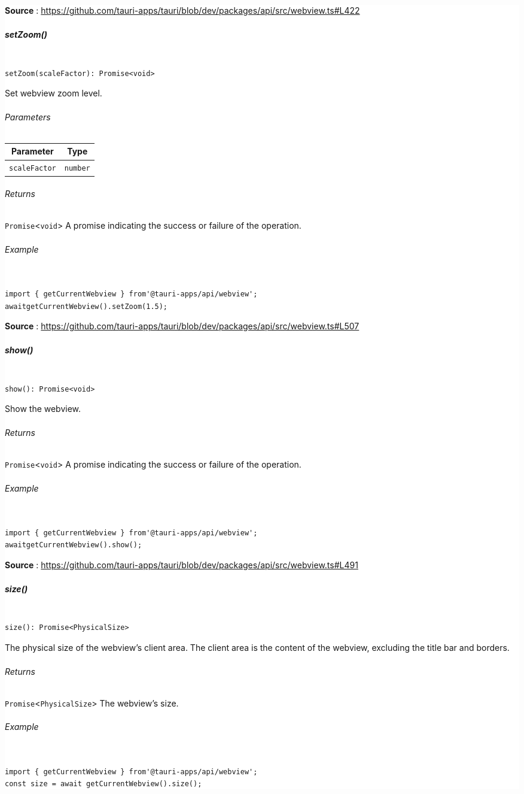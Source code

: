 **Source** : https://github.com/tauri-apps/tauri/blob/dev/packages/api/src/webview.ts#L422
##### setZoom()
```

setZoom(scaleFactor): Promise<void>

```

Set webview zoom level.
###### Parameters
Parameter| Type  
---|---  
`scaleFactor`| `number`  
###### Returns
`Promise`<`void`>
A promise indicating the success or failure of the operation.
###### Example
```

import { getCurrentWebview } from'@tauri-apps/api/webview';
awaitgetCurrentWebview().setZoom(1.5);

```

**Source** : https://github.com/tauri-apps/tauri/blob/dev/packages/api/src/webview.ts#L507
##### show()
```

show(): Promise<void>

```

Show the webview.
###### Returns
`Promise`<`void`>
A promise indicating the success or failure of the operation.
###### Example
```

import { getCurrentWebview } from'@tauri-apps/api/webview';
awaitgetCurrentWebview().show();

```

**Source** : https://github.com/tauri-apps/tauri/blob/dev/packages/api/src/webview.ts#L491
##### size()
```

size(): Promise<PhysicalSize>

```

The physical size of the webview’s client area. The client area is the content of the webview, excluding the title bar and borders.
###### Returns
`Promise`<`PhysicalSize`>
The webview’s size.
###### Example
```

import { getCurrentWebview } from'@tauri-apps/api/webview';
const size = await getCurrentWebview().size();

```
